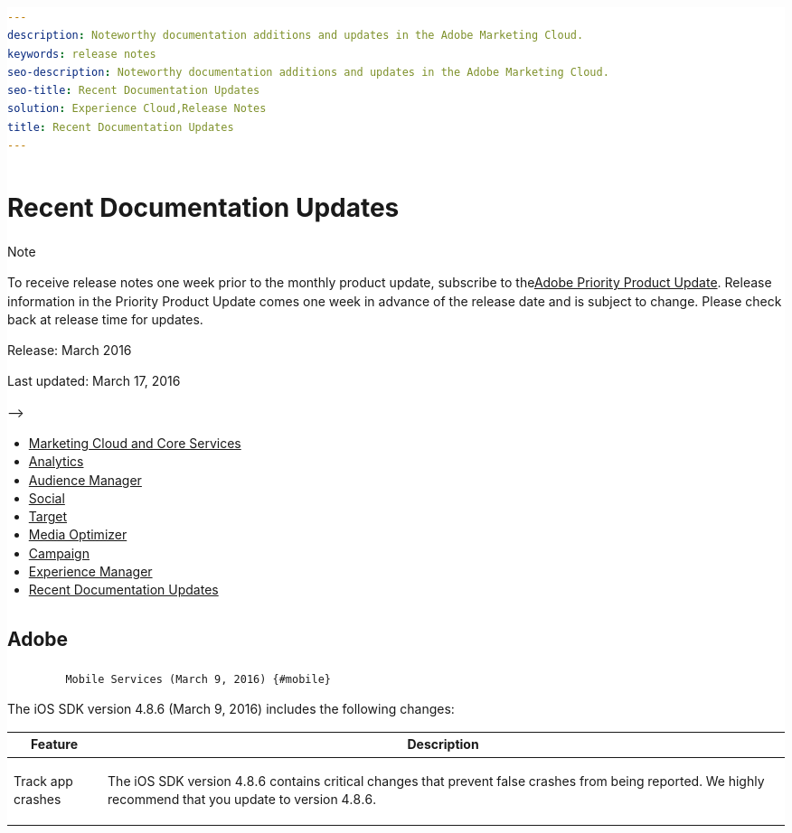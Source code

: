 ```yaml
---
description: Noteworthy documentation additions and updates in the Adobe Marketing Cloud.
keywords: release notes
seo-description: Noteworthy documentation additions and updates in the Adobe Marketing Cloud.
seo-title: Recent Documentation Updates
solution: Experience Cloud,Release Notes
title: Recent Documentation Updates
---
```


# Recent Documentation Updates


>[!NOTE]
>
>To receive release notes one week prior to the monthly product update, subscribe to the[Adobe Priority Product Update](https://www.adobe.com/subscription/priority-product-update.html). Release information in the Priority Product Update comes one week in advance of the release date and is subject to change. Please check back at release time for updates.


Release: March 2016

Last updated: March 17, 2016


 </note> </p> -->
* [Marketing Cloud and Core Services](03172016.md#marketingcloud)
* [Analytics](03172016.md#analytics)
* [Audience Manager](03172016.md#aam)
* [Social](03172016.md#social)
* [Target](03172016.md#target)
* [Media Optimizer](03172016.md#mediaoptimizer)
* [Campaign](03172016.md#campaign)
* [Experience Manager](03172016.md#experiencemanager)
* [Recent Documentation Updates](03172016.md#docupdates)
## Adobe 
			 Mobile Services (March 9, 2016) {#mobile}

The iOS SDK version 4.8.6 (March 9, 2016) includes the following changes:

<table frame="all" colsep="1" rowsep="1" id="table_AA26B14D271948FFBA44D4D06E3B71AA"> 
 <tgroup cols="2" colsep="1" rowsep="1" class="FormatA"> 
  <colspec colnum="1" colname="1" colwidth="22*" /> 
  <colspec colnum="2" colname="2" colwidth="78*" /> 
  <thead> 
   <tr rowsep="1"> 
    <th colname="1" class="entry">Feature</th> 
    <th colname="2" class="entry">Description</th> 
   </tr> 
  </thead> 
  <tbody> 
   <tr rowsep="1"> 
    <td colname="1"> <p>Track app crashes</p> </td> 
    <td colname="2"> <p>The iOS SDK version 4.8.6 contains critical changes that prevent false crashes from being reported. We highly recommend that you update to version 4.8.6.</p> </td> 
   </tr> 
  </tbody> 
 </tgroup> 
</table>
